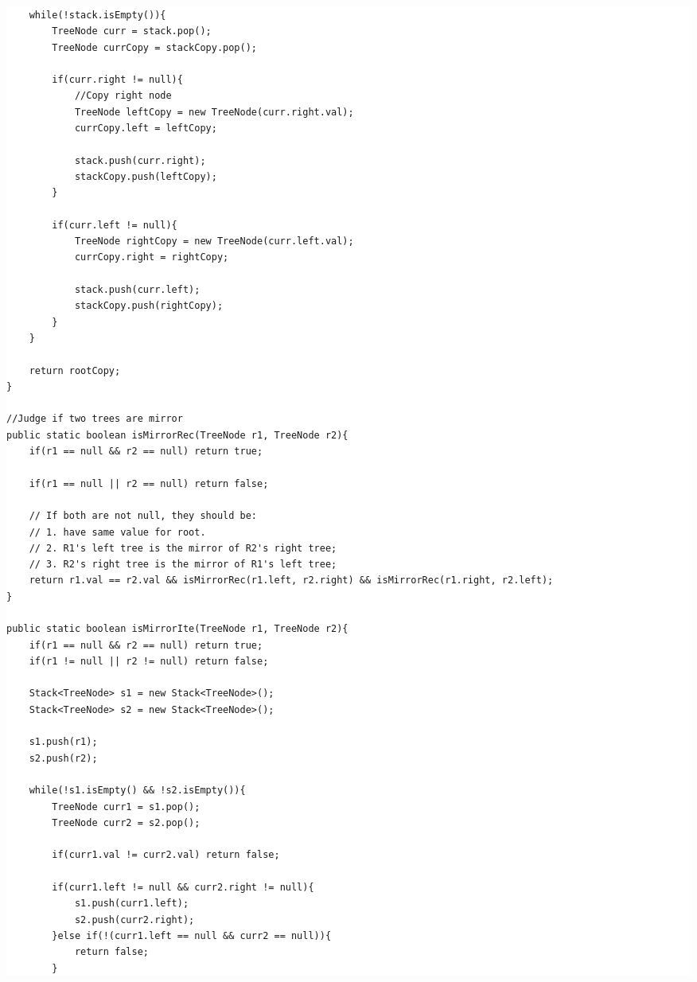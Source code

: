         while(!stack.isEmpty()){
            TreeNode curr = stack.pop();
            TreeNode currCopy = stackCopy.pop();

            if(curr.right != null){
                //Copy right node
                TreeNode leftCopy = new TreeNode(curr.right.val);
                currCopy.left = leftCopy;

                stack.push(curr.right);
                stackCopy.push(leftCopy);
            }

            if(curr.left != null){
                TreeNode rightCopy = new TreeNode(curr.left.val);
                currCopy.right = rightCopy;

                stack.push(curr.left);
                stackCopy.push(rightCopy);
            }
        }

        return rootCopy;
    }

    //Judge if two trees are mirror
    public static boolean isMirrorRec(TreeNode r1, TreeNode r2){
        if(r1 == null && r2 == null) return true;

        if(r1 == null || r2 == null) return false;

        // If both are not null, they should be:
        // 1. have same value for root.
        // 2. R1's left tree is the mirror of R2's right tree;
        // 3. R2's right tree is the mirror of R1's left tree;
        return r1.val == r2.val && isMirrorRec(r1.left, r2.right) && isMirrorRec(r1.right, r2.left);
    }

    public static boolean isMirrorIte(TreeNode r1, TreeNode r2){
        if(r1 == null && r2 == null) return true;
        if(r1 != null || r2 != null) return false;

        Stack<TreeNode> s1 = new Stack<TreeNode>();
        Stack<TreeNode> s2 = new Stack<TreeNode>();

        s1.push(r1);
        s2.push(r2);

        while(!s1.isEmpty() && !s2.isEmpty()){
            TreeNode curr1 = s1.pop();
            TreeNode curr2 = s2.pop();

            if(curr1.val != curr2.val) return false;

            if(curr1.left != null && curr2.right != null){
                s1.push(curr1.left);
                s2.push(curr2.right);
            }else if(!(curr1.left == null && curr2 == null)){
                return false;
            }
